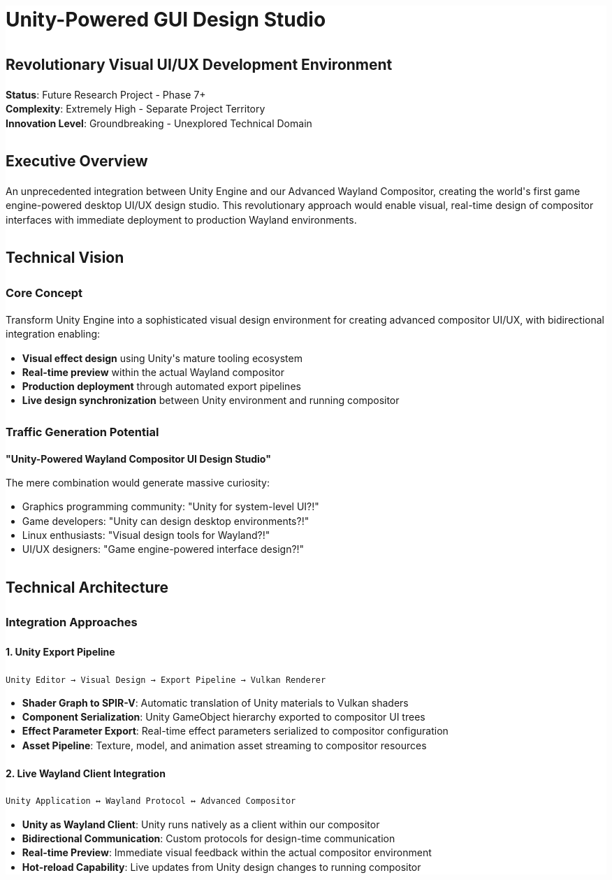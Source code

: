 # Unity-Powered GUI Design Studio
## Revolutionary Visual UI/UX Development Environment

**Status**: Future Research Project - Phase 7+  
**Complexity**: Extremely High - Separate Project Territory  
**Innovation Level**: Groundbreaking - Unexplored Technical Domain

## Executive Overview

An unprecedented integration between Unity Engine and our Advanced Wayland Compositor, creating the world's first game engine-powered desktop UI/UX design studio. This revolutionary approach would enable visual, real-time design of compositor interfaces with immediate deployment to production Wayland environments.

## Technical Vision

### **Core Concept**
Transform Unity Engine into a sophisticated visual design environment for creating advanced compositor UI/UX, with bidirectional integration enabling:
- **Visual effect design** using Unity's mature tooling ecosystem
- **Real-time preview** within the actual Wayland compositor
- **Production deployment** through automated export pipelines
- **Live design synchronization** between Unity environment and running compositor

### **Traffic Generation Potential**
**"Unity-Powered Wayland Compositor UI Design Studio"**

The mere combination would generate massive curiosity:
- Graphics programming community: "Unity for system-level UI?!"
- Game developers: "Unity can design desktop environments?!"
- Linux enthusiasts: "Visual design tools for Wayland?!"
- UI/UX designers: "Game engine-powered interface design?!"

## Technical Architecture

### **Integration Approaches**

#### **1. Unity Export Pipeline**
```
Unity Editor → Visual Design → Export Pipeline → Vulkan Renderer
```
- **Shader Graph to SPIR-V**: Automatic translation of Unity materials to Vulkan shaders
- **Component Serialization**: Unity GameObject hierarchy exported to compositor UI trees
- **Effect Parameter Export**: Real-time effect parameters serialized to compositor configuration
- **Asset Pipeline**: Texture, model, and animation asset streaming to compositor resources

#### **2. Live Wayland Client Integration**
```
Unity Application ↔ Wayland Protocol ↔ Advanced Compositor
```
- **Unity as Wayland Client**: Unity runs natively as a client within our compositor
- **Bidirectional Communication**: Custom protocols for design-time communication
- **Real-time Preview**: Immediate visual feedback within the actual compositor environment
- **Hot-reload Capability**: Live updates from Unity design changes to running compositor

